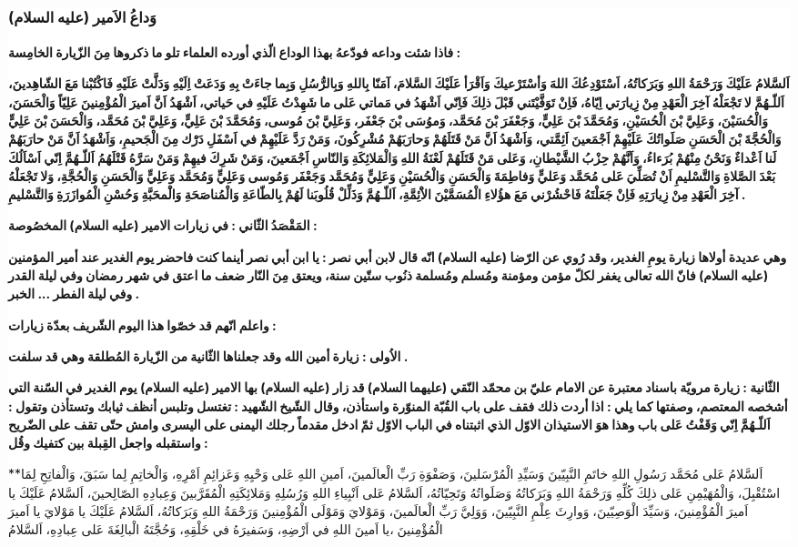 ### وَداعُ الاَمير (عليه السلام)

**فاذا شئت وداعه فودّعهُ بهذا الوداع الّذي أورده العلماء تلو ما ذكروها مِنَ الزّيارة الخامِسة :**

**اَلسَّلامُ عَلَيْكَ وَرَحْمَةُ اللهِ وَبَرَكاتُهُ، اَسْتَوْدِعُكَ اللهَ وَأسْتَرْعيكَ وَاَقْرَأ عَلَيْكَ
السَّلامَ، آمَنّا بِاللهِ وَبِالرُّسُلِ وَبِما جاءَتْ بِهِ وَدَعَتْ اِلَيْهِ وَدَلَّتْ عَلَيْهِ فَاكْتُبْنا مَعَ
الشّاهِدينَ، اَللّـهُمَّ لا تَجْعَلْهُ آخِرَ الْعَهْدِ مِنْ زِيارَتي اِيّاهُ، فَاِنْ تَوَفَّيْتَني قَبْلَ ذلِكَ
فَاِنّي اَشْهَدُ في مَماتي عَلى ما شَهِدْتُ عَلَيْهِ في حَياتي، اَشْهَدُ اَنَّ اَميرَ الْمُؤْمِنينَ عَلِيّاً
وَالْحَسَنَ، وَالْحُسَيْنَ، وَعَلِيَّ بْنَ الْحُسَيْنِ، وَمُحَمَّدَ بْنَ عَلِيٍّ، وَجَعْفَرَ بْنَ مُحَمَّد، وَموُسَى بْنَ
جَعْفَر، وَعَلِيَّ بْنَ مُوسى، وَمُحَمَّدَ بْنَ عَلِيٍّ، وَعَلِيَّ بْنَ مُحَمَّد، وَالْحَسَنَ بْنَ عَلِيٍّ وَالْحُجَّةَ بْنَ
الْحَسَنِ صَلَواتُكَ عَلَيْهِمْ اَجْمَعينَ اَئِمَّتي، وَاَشْهَدُ اَنَّ مَنْ قَتَلَهُمْ وَحارَبَهُمْ مُشْرِكُونَ، وَمَنْ
رَدَّ عَلَيْهِمْ في اَسْفَلِ دَرَْك مِنَ الْجَحيمِ، وَاَشْهَدُ اَنَّ مَنْ حارَبَهُمْ لَنا اَعْداءٌ وَنَحْنُ مِنْهُمْ
بُرَءاءُ، وَاَنَّهُمْ حِزْبُ الشَّيْطانِ، وَعَلى مَنْ قَتَلَهُمْ لَعْنَةُ اللهِ وَالْمَلائِكَةِ وَالنّاسِ
اَجْمَعينَ، وَمَنْ شَرِكَ فيهِمْ وَمَنْ سَرَّهُ قَتْلَهُمُ اَللّـهُمَّ اِنّي اَسْاَلُكَ بَعْدَ الصَّلاةِ وَالتَّسْليمِ
اَنْ تُصَلِّيَ عَلى مُحَمَّد وَعَليٍّ وَفاطِمَةَ وَالْحَسَنِ وَالْحُسَيْنِ وَعَلِيٍّ وَمُحَمَّد وَجَعْفَر وَمُوسى وَعَلِيٍّ
وَمُحَمَّد وَعَلِيٍّ وَالْحَسَنِ وَالْحُجَّةِ، وَلا تَجْعَلْهُ آخِرَ الْعَهْدِ مِنْ زِيارَتِهِ فَاِنْ جَعَلْتَهُ
فَاحْشُرْني مَعَ هؤُلاءِ الْمُسَمَّيْنَ الاَْئِمَّةِ، اَللّـهُمَّ وَذَلِّلْ قُلُوبَنا لَهُمْ بِالطّاعَةِ
وَالْمُناصَحَةِ وَالَْمحَبَّةِ وَحُسْنِ الْمُوازَرَةِ وَالتَّسْليمِ .**

**المَقْصَدُ الثّاني :  في زيارات الامير (عليه السلام) المخصُوصة :**

**وهي عديدة أولاها زيارة يومِ الغدير، وقد رُوي عن الرّضا (عليه السلام) انّه قال لابن أبي نصر : يا ابن أبي نصر أينما كنت فاحضر يوم الغدير عند أمير المؤمنين (عليه السلام) فانّ الله تعالى يغفر لكلّ مؤمن ومؤمنة ومُسلم ومُسلمة ذنُوب ستّين سنة، ويعتق مِنَ النّار ضعف ما اعتق في شهر رمضان وفي ليلة القدر وفي ليلة الفطر ... الخبر .**

**واعلم انّهم قد خصّوا هذا اليوم الشّريف بعدّة زيارات :**

**الاُولى : زيارة أمين الله وقد جعلناها الثّانية من الزّيارة المُطلقة وهي قد سلفت .**

**الثّانية : زيارة مرويّة باسناد معتبرة عن الامام عليّ بن محمّد النّقي (عليهما السلام) قد زار (عليه السلام) بها الامير (عليه السلام) يوم الغدير في السّنة التي أشخصه المعتصم، وصفتها كما يلي : اذا أردت ذلك فقف على باب القُبّة المنوّرة واستأذن، وقال الشّيخ الشّهيد : تغتسل وتلبس أنظف ثيابك وتستأذن وتقول : اَللّـهُمَّ
اِنّي وَقَفْتُ عَلى باب
 وهذا هوَ الاستيذان الاوّل الذي اثبتناه في الباب الاوّل ثمّ ادخل مقدماً رجلك اليمنى على اليسرى وامش حتّى تقف على الضّريح واستقبله واجعل القِبلة بين كتفيك وقُل :**

**اَلسَّلامُ عَلى مُحَمَّد رَسُولِ اللهِ خاتَمِ النَّبِيّينَ وَسَيِّدِ الْمُرْسَلينَ، وَصَفْوَةِ رَبِّ
الْعالَمينَ، اَمينِ اللهِ عَلى وَحْيِهِ وَعَزائِمِ اَمْرِهِ، وَالْخاتِمِ لِما سَبَقَ، وَالْفاتِحِ لِمَا
اسْتُقْبِلَ، وَالْمُهَيْمِنِ عَلى ذلِكَ كُلِّهِ وَرَحْمَةُ اللهِ وَبَرَكاتُهُ وَصَلَواتُهُ وَتَحِيّاتُهُ، اَلسَّلامُ
عَلى اَنْبِياءِ اللهِ وَرُسُلِهِ وَمَلائِكَتِهِ الْمُقَرَّبينَ وَعِبادِهِ الصّالِحينَ، اَلسَّلامُ عَلَيْكَ يا
اَميرَ الْمُؤْمِنينَ، وَسَيِّدَ الْوَصِيّينَ، وَوارِثَ عِلْمِ النَّبِيّينَ، وَوَلِيَّ رَبِّ الْعالَمينَ، وَمَوْلايَ
وَمَوْلَى الْمُؤْمِنينَ وَرَحْمَةُ اللهِ وَبَرَكاتُهُ، اَلسَّلامُ عَلَيْكَ يا مَوْلايَ يا اَميرَ الْمُؤْمِنينَ
،يا اَمينَ اللهِ في اَرْضِهِ، وَسَفيرَهُ في خَلْقِهِ، وَحُجَّتَهُ الْبالِغَةَ عَلى عِبادِهِ، اَلسَّلامُ